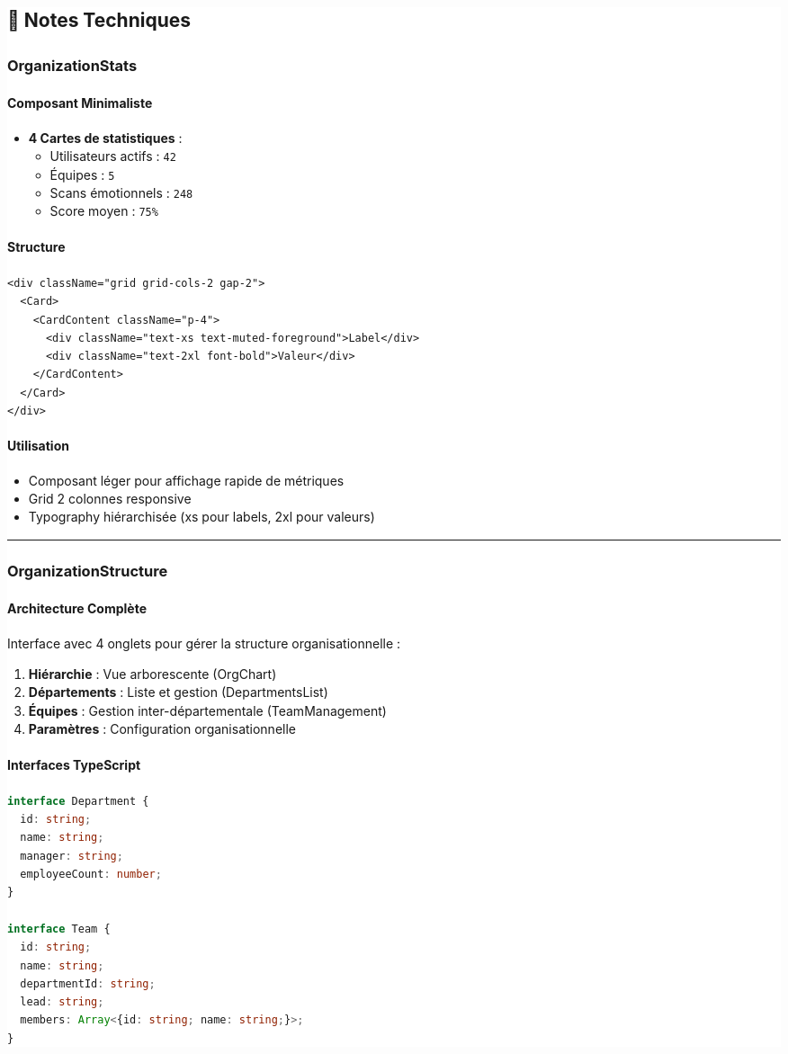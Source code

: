 
## 📝 Notes Techniques

### OrganizationStats

#### Composant Minimaliste
- **4 Cartes de statistiques** :
  - Utilisateurs actifs : `42`
  - Équipes : `5`
  - Scans émotionnels : `248`
  - Score moyen : `75%`

#### Structure
```tsx
<div className="grid grid-cols-2 gap-2">
  <Card>
    <CardContent className="p-4">
      <div className="text-xs text-muted-foreground">Label</div>
      <div className="text-2xl font-bold">Valeur</div>
    </CardContent>
  </Card>
</div>
```

#### Utilisation
- Composant léger pour affichage rapide de métriques
- Grid 2 colonnes responsive
- Typography hiérarchisée (xs pour labels, 2xl pour valeurs)

---

### OrganizationStructure

#### Architecture Complète
Interface avec 4 onglets pour gérer la structure organisationnelle :
1. **Hiérarchie** : Vue arborescente (OrgChart)
2. **Départements** : Liste et gestion (DepartmentsList)
3. **Équipes** : Gestion inter-départementale (TeamManagement)
4. **Paramètres** : Configuration organisationnelle

#### Interfaces TypeScript
```typescript
interface Department {
  id: string;
  name: string;
  manager: string;
  employeeCount: number;
}

interface Team {
  id: string;
  name: string;
  departmentId: string;
  lead: string;
  members: Array<{id: string; name: string;}>;
}
```
